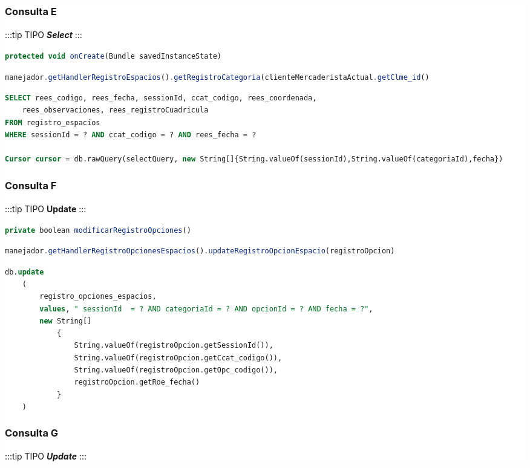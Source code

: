 ### Consulta E

:::tip TIPO
**_Select_**
:::

```js title="Método desde donde se invoca"
protected void onCreate(Bundle savedInstanceState)
```

```js title="Método"
manejador.getHandlerRegistroEspacios().getRegistroCategoria(clienteMercaderistaActual.getClme_id()
```

```sql title="Query"
SELECT rees_codigo, rees_fecha, sessionId, ccat_codigo, rees_coordenada, 
    rees_observaciones, rees_registroCuadricula
FROM registro_espacios 
WHERE sessionId = ? AND ccat_codigo = ? AND rees_fecha = ?

Cursor cursor = db.rawQuery(selectQuery, new String[]{String.valueOf(sessionId),String.valueOf(categoriaId),fecha})                          
```

### Consulta F

:::tip TIPO
**Update**
:::

```js title="Método desde donde se invoca"
private boolean modificarRegistroOpciones()
```

```js title="Método"
manejador.getHandlerRegistroOpcionesEspacios().updateRegistroOpcionEspacio(registroOpcion)
```

```sql title="Query"
db.update
    (
        registro_opciones_espacios, 
        values, " sessionId  = ? AND categoriaId = ? AND opcionId = ? AND fecha = ?",
        new String[]
            {
                String.valueOf(registroOpcion.getSessionId()), 
                String.valueOf(registroOpcion.getCcat_codigo()), 
                String.valueOf(registroOpcion.getOpc_codigo()), 
                registroOpcion.getRoe_fecha()
            }
    )                         
```

### Consulta G

:::tip TIPO
***Update***
:::
